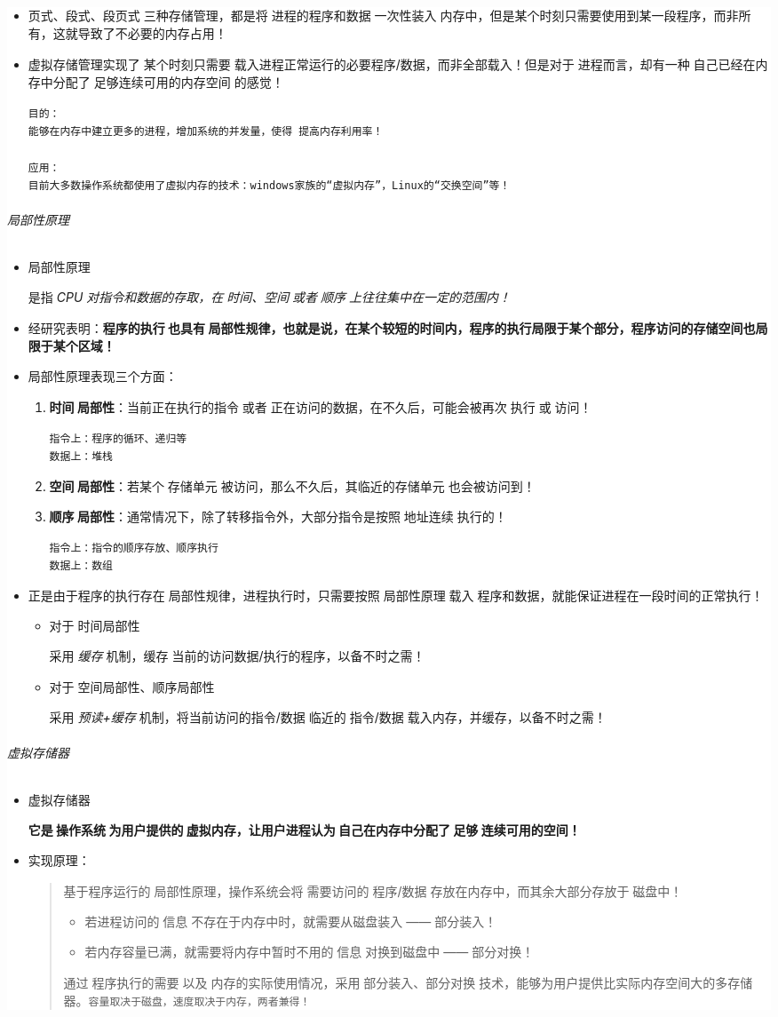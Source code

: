 + 页式、段式、段页式 三种存储管理，都是将 进程的程序和数据 一次性装入 内存中，但是某个时刻只需要使用到某一段程序，而非所有，这就导致了不必要的内存占用！

+ 虚拟存储管理实现了 某个时刻只需要 载入进程正常运行的必要程序/数据，而非全部载入！但是对于 进程而言，却有一种 自己已经在内存中分配了 足够连续可用的内存空间 的感觉！

  ```
  目的：
  能够在内存中建立更多的进程，增加系统的并发量，使得 提高内存利用率！
  
  应用：
  目前大多数操作系统都使用了虚拟内存的技术：windows家族的“虚拟内存”，Linux的“交换空间”等！
  ```

###### 局部性原理

+ 局部性原理

  是指 *CPU 对指令和数据的存取，在 时间、空间 或者 顺序 上往往集中在一定的范围内！*

+ 经研究表明：**程序的执行 也具有 局部性规律，也就是说，在某个较短的时间内，程序的执行局限于某个部分，程序访问的存储空间也局限于某个区域！**

+ 局部性原理表现三个方面：

  1. **时间 局部性**：当前正在执行的指令 或者 正在访问的数据，在不久后，可能会被再次 执行 或 访问！

     ```
     指令上：程序的循环、递归等
     数据上：堆栈
     ```

  2. **空间 局部性**：若某个 存储单元 被访问，那么不久后，其临近的存储单元 也会被访问到！

  3. **顺序 局部性**：通常情况下，除了转移指令外，大部分指令是按照 地址连续 执行的！

     ```
     指令上：指令的顺序存放、顺序执行
     数据上：数组
     ```

+ 正是由于程序的执行存在 局部性规律，进程执行时，只需要按照 局部性原理 载入 程序和数据，就能保证进程在一段时间的正常执行！

  + 对于 时间局部性

    采用 *缓存* 机制，缓存 当前的访问数据/执行的程序，以备不时之需！

  + 对于 空间局部性、顺序局部性

    采用 *预读+缓存* 机制，将当前访问的指令/数据 临近的 指令/数据 载入内存，并缓存，以备不时之需！

###### 虚拟存储器

+ 虚拟存储器

  **它是 操作系统 为用户提供的 虚拟内存，让用户进程认为 自己在内存中分配了 足够 连续可用的空间！**

+ 实现原理：

  > 基于程序运行的 局部性原理，操作系统会将 需要访问的 程序/数据 存放在内存中，而其余大部分存放于 磁盘中！
  >
  > + 若进程访问的 信息 不存在于内存中时，就需要从磁盘装入 —— 部分装入！
  >
  > + 若内存容量已满，就需要将内存中暂时不用的 信息 对换到磁盘中 —— 部分对换！
  >
  > 通过 程序执行的需要 以及 内存的实际使用情况，采用 部分装入、部分对换 技术，能够为用户提供比实际内存空间大的多存储器。`容量取决于磁盘，速度取决于内存，两者兼得！`

